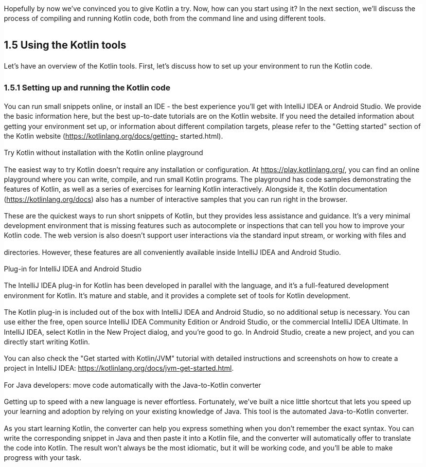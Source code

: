 Hopefully by now we’ve convinced you to give Kotlin a try. Now, how can you start using it? In the next section, we’ll discuss the process of compiling and running Kotlin code, both from the command line and using different tools.

## 1.5 Using the Kotlin tools
Let’s have an overview of the Kotlin tools. First, let’s discuss how to set up your environment to run the Kotlin code.

### 1.5.1 Setting up and running the Kotlin code
You can run small snippets online, or install an IDE - the best experience you’ll get with IntelliJ IDEA or Android Studio. We provide the basic information here, but the best up-to-date tutorials are on the Kotlin website. If you need the detailed information about getting your environment set up, or information about different compilation targets, please refer to the "Getting started" section of the Kotlin website (https://kotlinlang.org/docs/getting- started.html).

Try Kotlin without installation with the Kotlin online playground

The easiest way to try Kotlin doesn’t require any installation or configuration. At https://play.kotlinlang.org/, you can find an online playground where you can write, compile, and run small Kotlin programs. The playground has code samples demonstrating the features of Kotlin, as well as a series of exercises for learning Kotlin interactively. Alongside it, the Kotlin documentation (https://kotlinlang.org/docs) also has a number of interactive samples that you can run right in the browser.

These are the quickest ways to run short snippets of Kotlin, but they provides less assistance and guidance. It’s a very minimal development environment that is missing features such as autocomplete or inspections that can tell you how to improve your Kotlin code. The web version is also doesn’t support user interactions via the standard input stream, or working with files and

directories. However, these features are all conveniently available inside IntelliJ IDEA and Android Studio.

Plug-in for IntelliJ IDEA and Android Studio

The IntelliJ IDEA plug-in for Kotlin has been developed in parallel with the language, and it’s a full-featured development environment for Kotlin. It’s mature and stable, and it provides a complete set of tools for Kotlin development.

The Kotlin plug-in is included out of the box with IntelliJ IDEA and Android Studio, so no additional setup is necessary. You can use either the free, open source IntelliJ IDEA Community Edition or Android Studio, or the commercial IntelliJ IDEA Ultimate. In IntelliJ IDEA, select Kotlin in the New Project dialog, and you’re good to go. In Android Studio, create a new project, and you can directly start writing Kotlin.

You can also check the "Get started with Kotlin/JVM" tutorial with detailed instructions and screenshots on how to create a project in IntelliJ IDEA: https://kotlinlang.org/docs/jvm-get-started.html.

For Java developers: move code automatically with the Java-to-Kotlin converter

Getting up to speed with a new language is never effortless. Fortunately, we’ve built a nice little shortcut that lets you speed up your learning and adoption by relying on your existing knowledge of Java. This tool is the automated Java-to-Kotlin converter.

As you start learning Kotlin, the converter can help you express something when you don’t remember the exact syntax. You can write the corresponding snippet in Java and then paste it into a Kotlin file, and the converter will automatically offer to translate the code into Kotlin. The result won’t always be the most idiomatic, but it will be working code, and you’ll be able to make progress with your task.
